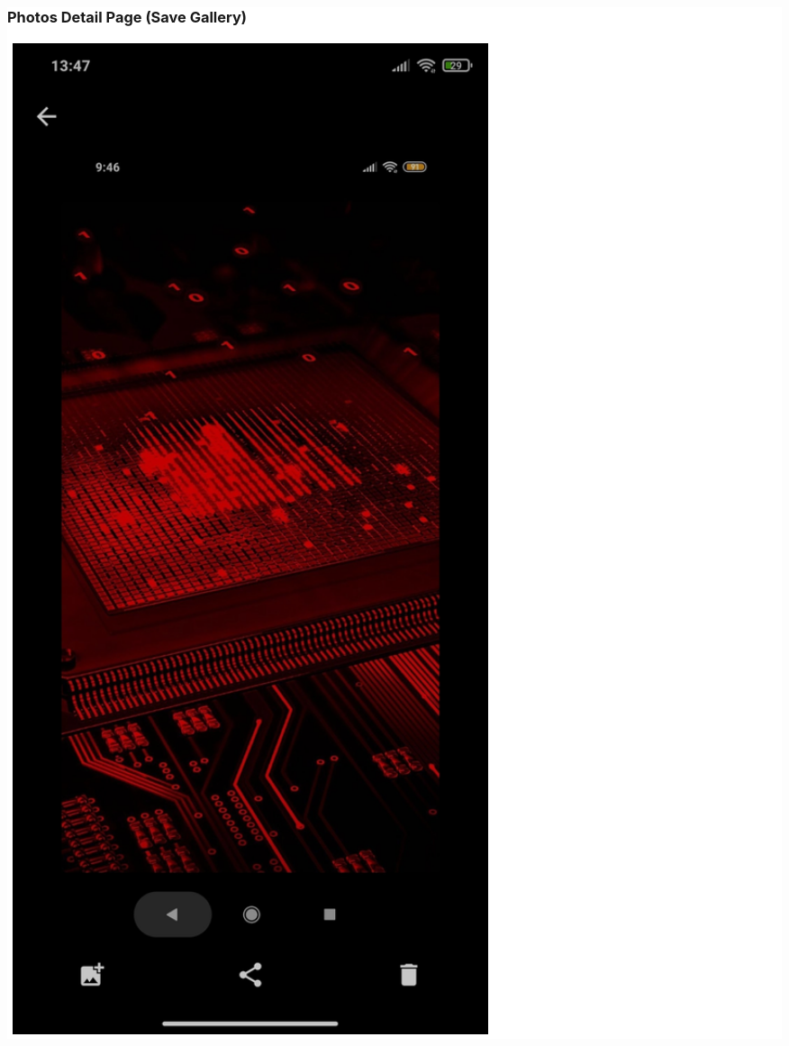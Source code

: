 ### Photos Detail Page (Save Gallery)

<img src="https://raw.githubusercontent.com/AhmetMelihSerter/CipherMaster/master/screenshot/12.jpg" width="540" height="1124">
